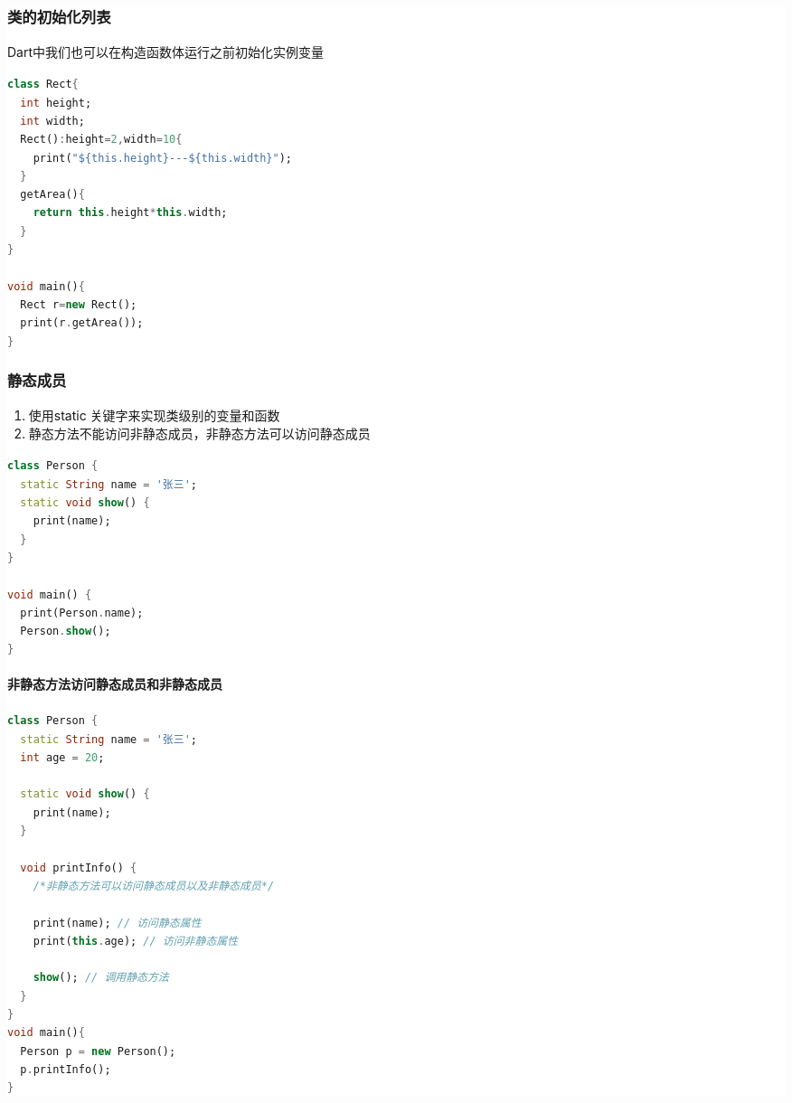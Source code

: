 
### 类的初始化列表

Dart中我们也可以在构造函数体运行之前初始化实例变量

```dart
class Rect{
  int height;
  int width;
  Rect():height=2,width=10{
    print("${this.height}---${this.width}");
  }
  getArea(){
    return this.height*this.width;
  } 
}

void main(){
  Rect r=new Rect();
  print(r.getArea()); 
}
```

### 静态成员

1. 使用static 关键字来实现类级别的变量和函数
2. 静态方法不能访问非静态成员，非静态方法可以访问静态成员

```dart
class Person {
  static String name = '张三';
  static void show() {
    print(name);
  }
}

void main() {
  print(Person.name);
  Person.show();
}
```

#### 非静态方法访问静态成员和非静态成员

```dart
class Person {
  static String name = '张三';
  int age = 20;

  static void show() {
    print(name);
  }

  void printInfo() {
    /*非静态方法可以访问静态成员以及非静态成员*/

    print(name); // 访问静态属性
    print(this.age); // 访问非静态属性

    show(); // 调用静态方法
  }
}
void main(){
  Person p = new Person();
  p.printInfo();
}
```